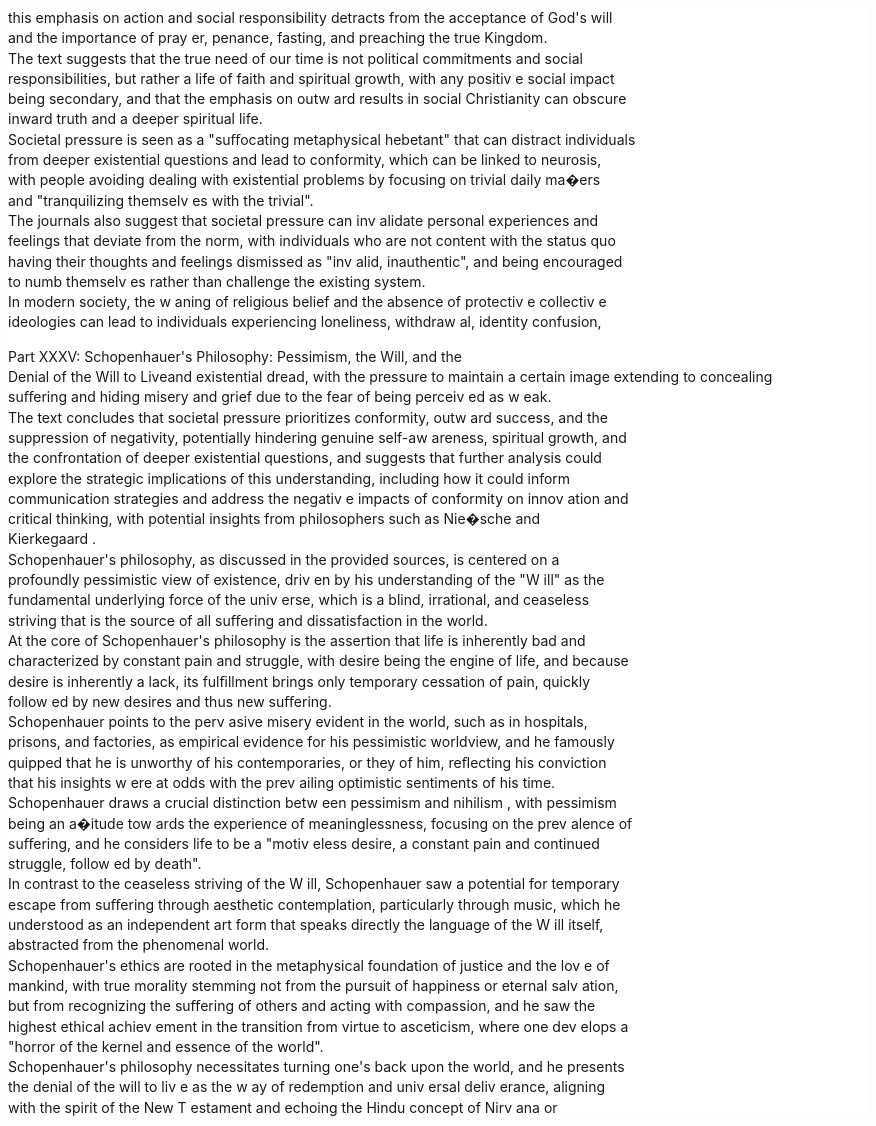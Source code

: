 this emphasis on action and social responsibility detracts from the acceptance of God's will  
and the importance of pray er, penance, fasting, and preaching the true Kingdom.  
The text suggests that the true need of our time is not political commitments and social  
responsibilities, but rather a life of faith and spiritual growth, with any positiv e social impact  
being secondary, and that the emphasis on outw ard results in social Christianity can obscure  
inward truth and a deeper spiritual life.  
Societal pressure is seen as a "suﬀocating metaphysical hebetant" that can distract individuals  
from deeper existential questions and lead to conformity, which can be linked to neurosis,  
with people avoiding dealing with existential problems by focusing on trivial daily ma�ers  
and "tranquilizing themselv es with the trivial".  
The journals also suggest that societal pressure can inv alidate personal experiences and  
feelings that deviate from the norm, with individuals who are not content with the status quo  
having their thoughts and feelings dismissed as "inv alid, inauthentic", and being encouraged  
to numb themselv es rather than challenge the existing system.  
In modern society, the w aning of religious belief and the absence of protectiv e collectiv e  
ideologies can lead to individuals experiencing loneliness, withdraw al, identity confusion,

Part XXXV: Schopenhauer's Philosophy: Pessimism, the Will, and the  
Denial of the Will to Liveand existential dread, with the pressure to maintain a certain image extending to concealing  
suﬀering and hiding misery and grief due to the fear of being perceiv ed as w eak.  
The text concludes that societal pressure prioritizes conformity, outw ard success, and the  
suppression of negativity, potentially hindering genuine self-aw areness, spiritual growth, and  
the confrontation of deeper existential questions, and suggests that further analysis could  
explore the strategic implications of this understanding, including how it could inform  
communication strategies and address the negativ e impacts of conformity on innov ation and  
critical thinking, with potential insights from philosophers such as Nie�sche and  
Kierkegaard .  
Schopenhauer's philosophy, as discussed in the provided sources, is centered on a  
profoundly pessimistic view of existence, driv en by his understanding of the "W ill" as the  
fundamental underlying force of the univ erse, which is a blind, irrational, and ceaseless  
striving that is the source of all suﬀering and dissatisfaction in the world.  
At the core of Schopenhauer's philosophy is the assertion that life is inherently bad and  
characterized by constant pain and struggle, with desire being the engine of life, and because  
desire is inherently a lack, its fulﬁllment brings only temporary cessation of pain, quickly  
follow ed by new desires and thus new suﬀering.  
Schopenhauer points to the perv asive misery evident in the world, such as in hospitals,  
prisons, and factories, as empirical evidence for his pessimistic worldview, and he famously  
quipped that he is unworthy of his contemporaries, or they of him, reﬂecting his conviction  
that his insights w ere at odds with the prev ailing optimistic sentiments of his time.  
Schopenhauer draws a crucial distinction betw een pessimism and nihilism , with pessimism  
being an a�itude tow ards the experience of meaninglessness, focusing on the prev alence of  
suﬀering, and he considers life to be a "motiv eless desire, a constant pain and continued  
struggle, follow ed by death".  
In contrast to the ceaseless striving of the W ill, Schopenhauer saw a potential for temporary  
escape from suﬀering through aesthetic contemplation, particularly through music, which he  
understood as an independent art form that speaks directly the language of the W ill itself,  
abstracted from the phenomenal world.  
Schopenhauer's ethics are rooted in the metaphysical foundation of justice and the lov e of  
mankind, with true morality stemming not from the pursuit of happiness or eternal salv ation,  
but from recognizing the suﬀering of others and acting with compassion, and he saw the  
highest ethical achiev ement in the transition from virtue to asceticism, where one dev elops a  
"horror of the kernel and essence of the world".  
Schopenhauer's philosophy necessitates turning one's back upon the world, and he presents  
the denial of the will to liv e as the w ay of redemption and univ ersal deliv erance, aligning  
with the spirit of the New T estament and echoing the Hindu concept of Nirv ana or
